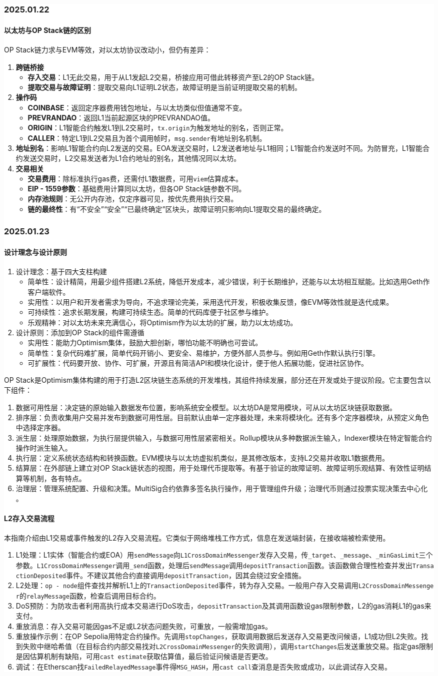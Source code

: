 ### 2025.01.22
#### 以太坊与OP Stack链的区别
OP Stack链力求与EVM等效，对以太坊协议改动小，但仍有差异：
1. **跨链桥接**
    - **存入交易**：L1无此交易，用于从L1发起L2交易，桥接应用可借此转移资产至L2的OP Stack链。
    - **提取交易与故障证明**：提取交易向L1证明L2状态，故障证明是当前证明提取交易的机制。
2. **操作码**
    - **COINBASE**：返回定序器费用钱包地址，与以太坊类似但值通常不变。
    - **PREVRANDAO**：返回L1当前起源区块的PREVRANDAO值。
    - **ORIGIN**：L1智能合约触发L1到L2交易时，`tx.origin`为触发地址的别名，否则正常。
    - **CALLER**：特定L1到L2交易且为首个调用帧时，`msg.sender`有地址别名机制。
3. **地址别名**：影响L1智能合约向L2发送的交易。EOA发送交易时，L2发送者地址与L1相同；L1智能合约发送时不同。为防冒充，L1智能合约发送交易时，L2交易发送者为L1合约地址的别名，其他情况同以太坊。
4. **交易相关**
    - **交易费用**：除标准执行gas费，还需付L1数据费，可用`viem`估算成本。
    - **EIP - 1559参数**：基础费用计算同以太坊，但各OP Stack链参数不同。
    - **内存池规则**：无公开内存池，仅定序器可见，按优先费用执行交易。
    - **链的最终性**：有“不安全”“安全”“已最终确定”区块头，故障证明只影响向L1提取交易的最终确定。
    
### 2025.01.23
#### 设计理念与设计原则
1. 设计理念：基于四大支柱构建
    - 简单性：设计精简，用最少组件搭建L2系统，降低开发成本，减少错误，利于长期维护，还能与以太坊相互赋能。比如选用Geth作客户端软件。
    - 实用性：以用户和开发者需求为导向，不追求理论完美，采用迭代开发，积极收集反馈，像EVM等效性就是迭代成果。
    - 可持续性：追求长期发展，构建可持续生态。简单的代码库便于社区参与维护。
    - 乐观精神：对以太坊未来充满信心，将Optimism作为以太坊的扩展，助力以太坊成功。
2. 设计原则：添加到OP Stack的组件需遵循
    - 实用性：能助力Optimism集体，鼓励大胆创新，哪怕功能不明确也可尝试。
    - 简单性：复杂代码难扩展，简单代码开销小、更安全、易维护，方便外部人员参与。例如用Geth作默认执行引擎。
    - 可扩展性：代码要开放、协作、可扩展，开源且有简洁API和模块化设计，便于他人拓展功能，促进社区协作。

OP Stack是Optimism集体构建的用于打造L2区块链生态系统的开发堆栈，其组件持续发展，部分还在开发或处于提议阶段。它主要包含以下组件：
1. 数据可用性层：决定链的原始输入数据发布位置，影响系统安全模型。以太坊DA是常用模块，可从以太坊区块链获取数据。
2. 排序层：负责收集用户交易并发布到数据可用性层。目前默认由单一定序器处理，未来将模块化。还有多个定序器模块，从预定义角色中选择定序器。
3. 派生层：处理原始数据，为执行层提供输入，与数据可用性层紧密相关。Rollup模块从多种数据派生输入，Indexer模块在特定智能合约操作时派生输入。
4. 执行层：定义系统状态结构和转换函数。EVM模块与以太坊虚拟机类似，是其修改版本，支持L2交易并收取L1数据费用。
5. 结算层：在外部链上建立对OP Stack链状态的视图，用于处理代币提取等。有基于验证的故障证明、故障证明乐观结算、有效性证明结算等机制，各有特点。
6. 治理层：管理系统配置、升级和决策。MultiSig合约依靠多签名执行操作，用于管理组件升级；治理代币则通过投票实现决策去中心化 。 

#### L2存入交易流程
本指南介绍由L1交易或事件触发的L2存入交易流程。它类似于网络堆栈工作方式，信息在发送端封装，在接收端被检索使用。
1. L1处理：L1实体（智能合约或EOA）用`sendMessage`向`L1CrossDomainMessenger`发存入交易，传`_target`、`_message`、`_minGasLimit`三个参数。`L1CrossDomainMessenger`调用`_send`函数，处理后`sendMessage`调用`depositTransaction`函数。该函数做合理性检查并发出`TransactionDeposited`事件。不建议其他合约直接调用`depositTransaction`，因其会绕过安全措施。
2. L2处理：`op - node`组件查找并解析L1上的`TransactionDeposited`事件，转为存入交易。一般用户存入交易调用`L2CrossDomainMessenger`的`relayMessage`函数，检查后调用目标合约。
3. DoS预防：为防攻击者利用高执行成本交易进行DoS攻击，`depositTransaction`及其调用函数设gas限制参数，L2的gas消耗L1的gas来支付。
4. 重放消息：存入交易可能因gas不足或L2状态问题失败，可重放，一般需增加gas。
5. 重放操作示例：在OP Sepolia用特定合约操作。先调用`stopChanges`，获取调用数据后发送存入交易更改问候语，L1成功但L2失败。找到失败中继哈希值（在目标合约内部交易找对`L2CrossDomainMessenger`的失败调用），调用`startChanges`后发送重放交易。指定gas限制是因估算机制有缺陷，可用`cast estimate`获取估算值，最后验证问候语是否更改。
6. 调试：在Etherscan找`FailedRelayedMessage`事件得`MSG_HASH`，用`cast call`查消息是否失败或成功，以此调试存入交易。 
